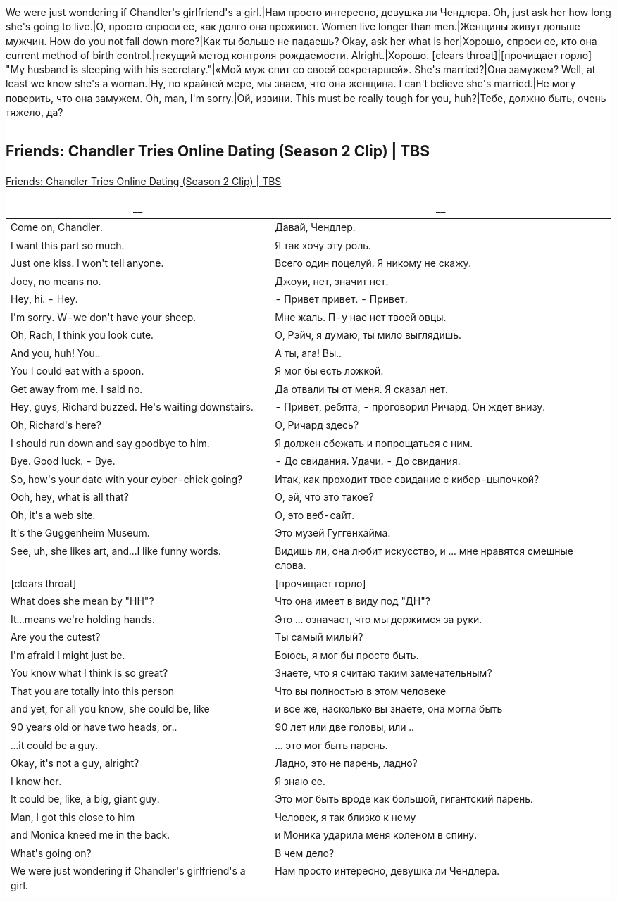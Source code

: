 We were just wondering if Chandler's girlfriend's a girl.|Нам просто интересно, девушка ли Чендлера.
Oh, just ask her how long she's going to live.|О, просто спроси ее, как долго она проживет.
Women live longer than men.|Женщины живут дольше мужчин.
How do you not fall down more?|Как ты больше не падаешь?
Okay, ask her what is her|Хорошо, спроси ее, кто она
current method of birth control.|текущий метод контроля рождаемости.
Alright.|Хорошо.
[clears throat]|[прочищает горло]
"My husband is sleeping with his secretary."|«Мой муж спит со своей секретаршей».
She's married?|Она замужем?
Well, at least we know she's a woman.|Ну, по крайней мере, мы знаем, что она женщина.
I can't believe she's married.|Не могу поверить, что она замужем.
Oh, man, I'm sorry.|Ой, извини.
This must be really tough for you, huh?|Тебе, должно быть, очень тяжело, да?
  
  
## Friends: Chandler Tries Online Dating (Season 2 Clip) | TBS
[Friends: Chandler Tries Online Dating (Season 2 Clip) | TBS](https://www.youtube.com/watch?v=Jk9gUzo2AV8&list=PLJBo3iyb1U0cGfTm1du_L8b81kiGioqJ7&index=66)   
  
  
__|__
--|--
Come on, Chandler.|Давай, Чендлер.
I want this part so much.|Я так хочу эту роль.
Just one kiss. I won't tell anyone.|Всего один поцелуй. Я никому не скажу.
Joey, no means no.|Джоуи, нет, значит нет.
Hey, hi. - Hey.|- Привет привет. - Привет.
I'm sorry. W-we don't have your sheep.|Мне жаль. П-у нас нет твоей овцы.
Oh, Rach, I think you look cute.|О, Рэйч, я думаю, ты мило выглядишь.
And you, huh! You..|А ты, ага! Вы..
You I could eat with a spoon.|Я мог бы есть ложкой.
Get away from me. I said no.|Да отвали ты от меня. Я сказал нет.
Hey, guys, Richard buzzed. He's waiting downstairs.|- Привет, ребята, - проговорил Ричард. Он ждет внизу.
Oh, Richard's here?|О, Ричард здесь?
I should run down and say goodbye to him.|Я должен сбежать и попрощаться с ним.
Bye. Good luck. - Bye.|- До свидания. Удачи. - До свидания.
So, how's your date with your cyber-chick going?|Итак, как проходит твое свидание с кибер-цыпочкой?
Ooh, hey, what is all that?|О, эй, что это такое?
Oh, it's a web site.|О, это веб-сайт.
It's the Guggenheim Museum.|Это музей Гуггенхайма.
See, uh, she likes art, and...I like funny words.|Видишь ли, она любит искусство, и ... мне нравятся смешные слова.
[clears throat]|[прочищает горло]
What does she mean by "HH"?|Что она имеет в виду под "ДН"?
It...means we're holding hands.|Это ... означает, что мы держимся за руки.
Are you the cutest?|Ты самый милый?
I'm afraid I might just be.|Боюсь, я мог бы просто быть.
You know what I think is so great?|Знаете, что я считаю таким замечательным?
That you are totally into this person|Что вы полностью в этом человеке
and yet, for all you know, she could be, like|и все же, насколько вы знаете, она могла быть
90 years old or have two heads, or..|90 лет или две головы, или ..
...it could be a guy.|... это мог быть парень.
Okay, it's not a guy, alright?|Ладно, это не парень, ладно?
I know her.|Я знаю ее.
It could be, like, a big, giant guy.|Это мог быть вроде как большой, гигантский парень.
Man, I got this close to him|Человек, я так близко к нему
and Monica kneed me in the back.|и Моника ударила меня коленом в спину.
What's going on?|В чем дело?
We were just wondering if Chandler's girlfriend's a girl.|Нам просто интересно, девушка ли Чендлера.